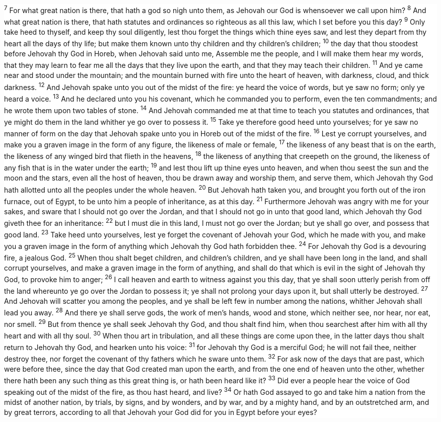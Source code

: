 <sup>7</sup> For what great nation is there, that hath a god so nigh unto them, as Jehovah our God is whensoever we call upon him?
<sup>8</sup> And what great nation is there, that hath statutes and ordinances so righteous as all this law, which I set before you this day?
<sup>9</sup> Only take heed to thyself, and keep thy soul diligently, lest thou forget the things which thine eyes saw, and lest they depart from thy heart all the days of thy life; but make them known unto thy children and thy children’s children;
<sup>10</sup> the day that thou stoodest before Jehovah thy God in Horeb, when Jehovah said unto me, Assemble me the people, and I will make them hear my words, that they may learn to fear me all the days that they live upon the earth, and that they may teach their children.
<sup>11</sup> And ye came near and stood under the mountain; and the mountain burned with fire unto the heart of heaven, with darkness, cloud, and thick darkness.
<sup>12</sup> And Jehovah spake unto you out of the midst of the fire: ye heard the voice of words, but ye saw no form; only ye heard a voice.
<sup>13</sup> And he declared unto you his covenant, which he commanded you to perform, even the ten commandments; and he wrote them upon two tables of stone.
<sup>14</sup> And Jehovah commanded me at that time to teach you statutes and ordinances, that ye might do them in the land whither ye go over to possess it.
<sup>15</sup> Take ye therefore good heed unto yourselves; for ye saw no manner of form on the day that Jehovah spake unto you in Horeb out of the midst of the fire.
<sup>16</sup> Lest ye corrupt yourselves, and make you a graven image in the form of any figure, the likeness of male or female,
<sup>17</sup> the likeness of any beast that is on the earth, the likeness of any winged bird that flieth in the heavens,
<sup>18</sup> the likeness of anything that creepeth on the ground, the likeness of any fish that is in the water under the earth;
<sup>19</sup> and lest thou lift up thine eyes unto heaven, and when thou seest the sun and the moon and the stars, even all the host of heaven, thou be drawn away and worship them, and serve them, which Jehovah thy God hath allotted unto all the peoples under the whole heaven.
<sup>20</sup> But Jehovah hath taken you, and brought you forth out of the iron furnace, out of Egypt, to be unto him a people of inheritance, as at this day.
<sup>21</sup> Furthermore Jehovah was angry with me for your sakes, and sware that I should not go over the Jordan, and that I should not go in unto that good land, which Jehovah thy God giveth thee for an inheritance:
<sup>22</sup> but I must die in this land, I must not go over the Jordan; but ye shall go over, and possess that good land.
<sup>23</sup> Take heed unto yourselves, lest ye forget the covenant of Jehovah your God, which he made with you, and make you a graven image in the form of anything which Jehovah thy God hath forbidden thee.
<sup>24</sup> For Jehovah thy God is a devouring fire, a jealous God.
<sup>25</sup> When thou shalt beget children, and children’s children, and ye shall have been long in the land, and shall corrupt yourselves, and make a graven image in the form of anything, and shall do that which is evil in the sight of Jehovah thy God, to provoke him to anger;
<sup>26</sup> I call heaven and earth to witness against you this day, that ye shall soon utterly perish from off the land whereunto ye go over the Jordan to possess it; ye shall not prolong your days upon it, but shall utterly be destroyed.
<sup>27</sup> And Jehovah will scatter you among the peoples, and ye shall be left few in number among the nations, whither Jehovah shall lead you away.
<sup>28</sup> And there ye shall serve gods, the work of men’s hands, wood and stone, which neither see, nor hear, nor eat, nor smell.
<sup>29</sup> But from thence ye shall seek Jehovah thy God, and thou shalt find him, when thou searchest after him with all thy heart and with all thy soul.
<sup>30</sup> When thou art in tribulation, and all these things are come upon thee, in the latter days thou shalt return to Jehovah thy God, and hearken unto his voice:
<sup>31</sup> for Jehovah thy God is a merciful God; he will not fail thee, neither destroy thee, nor forget the covenant of thy fathers which he sware unto them.
<sup>32</sup> For ask now of the days that are past, which were before thee, since the day that God created man upon the earth, and from the one end of heaven unto the other, whether there hath been any such thing as this great thing is, or hath been heard like it?
<sup>33</sup> Did ever a people hear the voice of God speaking out of the midst of the fire, as thou hast heard, and live?
<sup>34</sup> Or hath God assayed to go and take him a nation from the midst of another nation, by trials, by signs, and by wonders, and by war, and by a mighty hand, and by an outstretched arm, and by great terrors, according to all that Jehovah your God did for you in Egypt before your eyes?